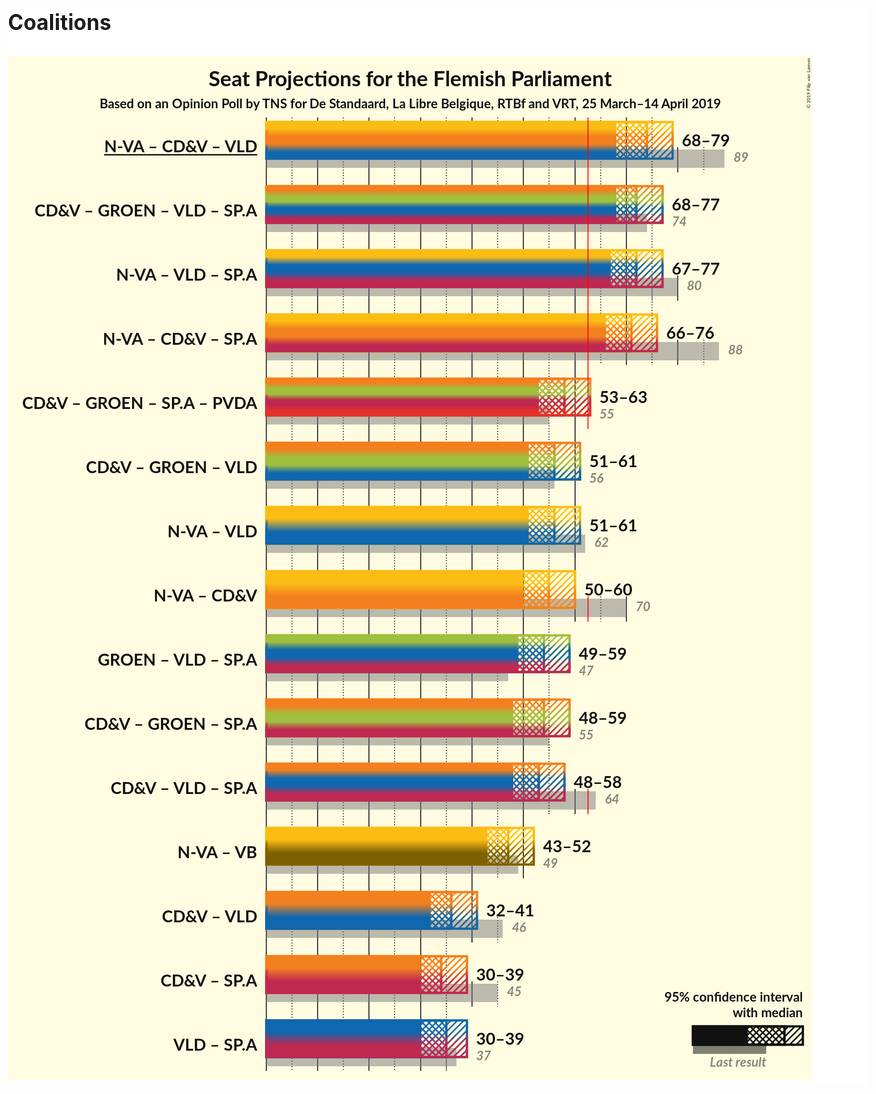 
## Coalitions

![Graph with coalitions seats not yet produced](2019-04-14-TNS-coalitions-seats.png "Coalitions Seats")
